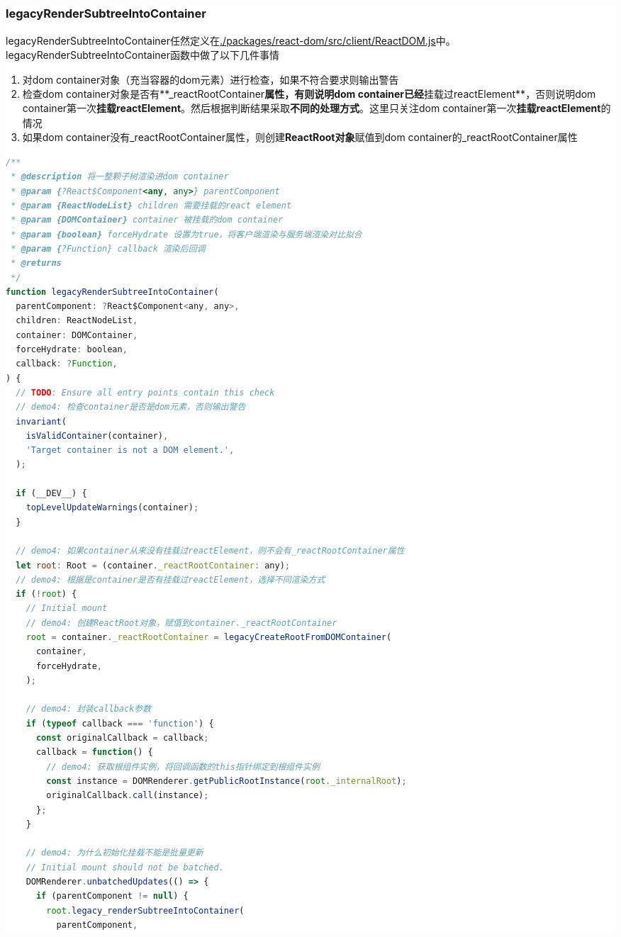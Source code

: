 ### legacyRenderSubtreeIntoContainer
legacyRenderSubtreeIntoContainer任然定义在[./packages/react-dom/src/client/ReactDOM.js](https://github.com/aasailan/react/blob/study/packages/react-dom/src/client/ReactDOM.js)中。   
legacyRenderSubtreeIntoContainer函数中做了以下几件事情
1. 对dom container对象（充当容器的dom元素）进行检查，如果不符合要求则输出警告
2. 检查dom container对象是否有**_reactRootContainer**属性，有则说明dom container已经**挂载过reactElement**，否则说明dom container第一次**挂载reactElement**。然后根据判断结果采取**不同的处理方式**。这里只关注dom container第一次**挂载reactElement**的情况
3. 如果dom container没有_reactRootContainer属性，则创建**ReactRoot对象**赋值到dom container的_reactRootContainer属性
```javascript
/**
 * @description 将一整颗子树渲染进dom container
 * @param {?React$Component<any, any>} parentComponent
 * @param {ReactNodeList} children 需要挂载的react element
 * @param {DOMContainer} container 被挂载的dom container
 * @param {boolean} forceHydrate 设置为true，将客户端渲染与服务端渲染对比拟合
 * @param {?Function} callback 渲染后回调
 * @returns
 */
function legacyRenderSubtreeIntoContainer(
  parentComponent: ?React$Component<any, any>,
  children: ReactNodeList,
  container: DOMContainer,
  forceHydrate: boolean,
  callback: ?Function,
) {
  // TODO: Ensure all entry points contain this check
  // demo4: 检查container是否是dom元素，否则输出警告
  invariant(
    isValidContainer(container),
    'Target container is not a DOM element.',
  );

  if (__DEV__) {
    topLevelUpdateWarnings(container);
  }

  // demo4: 如果container从来没有挂载过reactElement，则不会有_reactRootContainer属性
  let root: Root = (container._reactRootContainer: any);
  // demo4: 根据是container是否有挂载过reactElement，选择不同渲染方式
  if (!root) {
    // Initial mount 
    // demo4: 创建ReactRoot对象，赋值到container._reactRootContainer
    root = container._reactRootContainer = legacyCreateRootFromDOMContainer(
      container,
      forceHydrate,
    );

    // demo4: 封装callback参数
    if (typeof callback === 'function') {
      const originalCallback = callback;
      callback = function() {
        // demo4: 获取根组件实例，将回调函数的this指针绑定到根组件实例
        const instance = DOMRenderer.getPublicRootInstance(root._internalRoot);
        originalCallback.call(instance);
      };
    }

    // demo4: 为什么初始化挂载不能是批量更新
    // Initial mount should not be batched.
    DOMRenderer.unbatchedUpdates(() => {
      if (parentComponent != null) {
        root.legacy_renderSubtreeIntoContainer(
          parentComponent,
```